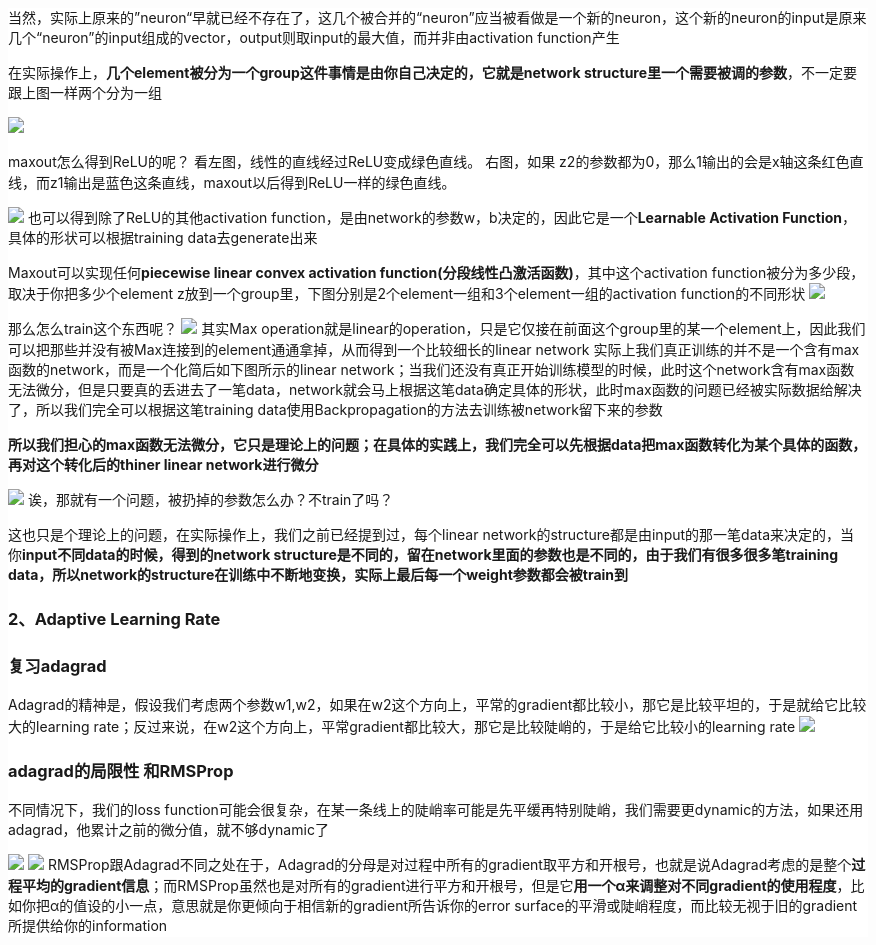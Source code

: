 当然，实际上原来的”neuron“早就已经不存在了，这几个被合并的“neuron”应当被看做是一个新的neuron，这个新的neuron的input是原来几个“neuron”的input组成的vector，output则取input的最大值，而并非由activation function产生

在实际操作上，**几个element被分为一个group这件事情是由你自己决定的，它就是network structure里一个需要被调的参数**，不一定要跟上图一样两个分为一组

![](https://tva1.sinaimg.cn/large/007S8ZIlgy1gfa6860kqoj312u0rzad1.jpg)

maxout怎么得到ReLU的呢？ 看左图，线性的直线经过ReLU变成绿色直线。 右图，如果 z2的参数都为0，那么1输出的会是x轴这条红色直线，而z1输出是蓝色这条直线，maxout以后得到ReLU一样的绿色直线。

![](https://tva1.sinaimg.cn/large/007S8ZIlgy1gfa6en4nm4j31360rzadk.jpg)
也可以得到除了ReLU的其他activation function，是由network的参数w，b决定的，因此它是一个**Learnable Activation Function**，具体的形状可以根据training data去generate出来

Maxout可以实现任何**piecewise linear convex activation function(分段线性凸激活函数)**，其中这个activation function被分为多少段，取决于你把多少个element z放到一个group里，下图分别是2个element一组和3个element一组的activation function的不同形状
![](https://tva1.sinaimg.cn/large/007S8ZIlgy1gfa6h8ssqrj310d0s7wgy.jpg)

那么怎么train这个东西呢？
![](https://tva1.sinaimg.cn/large/007S8ZIlgy1gfa6lh159rj313j0qidk0.jpg)
其实Max operation就是linear的operation，只是它仅接在前面这个group里的某一个element上，因此我们可以把那些并没有被Max连接到的element通通拿掉，从而得到一个比较细长的linear network
实际上我们真正训练的并不是一个含有max函数的network，而是一个化简后如下图所示的linear network；当我们还没有真正开始训练模型的时候，此时这个network含有max函数无法微分，但是只要真的丢进去了一笔data，network就会马上根据这笔data确定具体的形状，此时max函数的问题已经被实际数据给解决了，所以我们完全可以根据这笔training data使用Backpropagation的方法去训练被network留下来的参数

**所以我们担心的max函数无法微分，它只是理论上的问题；在具体的实践上，我们完全可以先根据data把max函数转化为某个具体的函数，再对这个转化后的thiner linear network进行微分**

![](https://tva1.sinaimg.cn/large/007S8ZIlgy1gfa6nkt2sej314l0u0q6d.jpg)
诶，那就有一个问题，被扔掉的参数怎么办？不train了吗？

这也只是个理论上的问题，在实际操作上，我们之前已经提到过，每个linear network的structure都是由input的那一笔data来决定的，当你**input不同data的时候，得到的network structure是不同的，留在network里面的参数也是不同的，由于我们有很多很多笔training data，所以network的structure在训练中不断地变换，实际上最后每一个weight参数都会被train到**


### 2、Adaptive Learning Rate

### 复习adagrad
Adagrad的精神是，假设我们考虑两个参数w1,w2，如果在w2这个方向上，平常的gradient都比较小，那它是比较平坦的，于是就给它比较大的learning rate；反过来说，在w2这个方向上，平常gradient都比较大，那它是比较陡峭的，于是给它比较小的learning rate
![](https://tva1.sinaimg.cn/large/007S8ZIlgy1gfa6sqlajaj312j0t97bf.jpg)

### adagrad的局限性 和RMSProp
不同情况下，我们的loss function可能会很复杂，在某一条线上的陡峭率可能是先平缓再特别陡峭，我们需要更dynamic的方法，如果还用adagrad，他累计之前的微分值，就不够dynamic了

![](https://tva1.sinaimg.cn/large/007S8ZIlgy1gfa78x7mnrj311h0r1gro.jpg)
![](https://tva1.sinaimg.cn/large/007S8ZIlgy1gfa7cl1d71j312q0sn0uy.jpg)
RMSProp跟Adagrad不同之处在于，Adagrad的分母是对过程中所有的gradient取平方和开根号，也就是说Adagrad考虑的是整个**过程平均的gradient信息**；而RMSProp虽然也是对所有的gradient进行平方和开根号，但是它**用一个α来调整对不同gradient的使用程度**，比如你把α的值设的小一点，意思就是你更倾向于相信新的gradient所告诉你的error surface的平滑或陡峭程度，而比较无视于旧的gradient所提供给你的information
